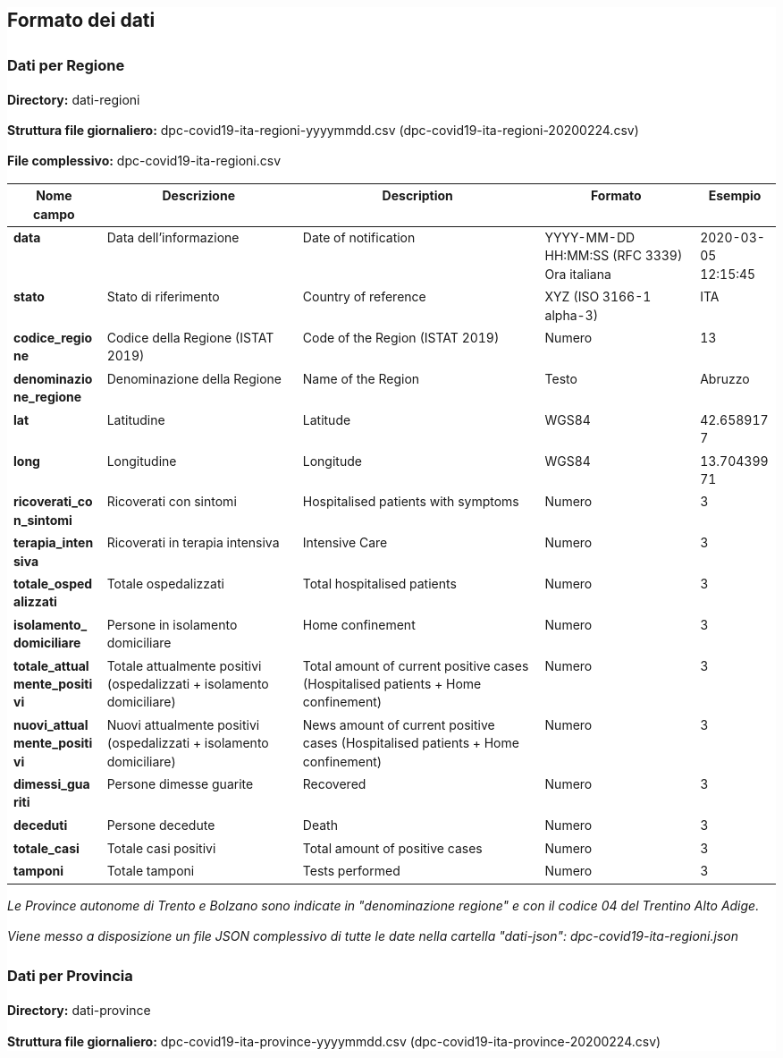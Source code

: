 
## Formato dei dati

### Dati per Regione

**Directory:**  dati-regioni

**Struttura file giornaliero:** dpc-covid19-ita-regioni-yyyymmdd.csv (dpc-covid19-ita-regioni-20200224.csv)

**File complessivo:** dpc-covid19-ita-regioni.csv

| Nome campo                  | Descrizione                       | Description                            | Formato                       | Esempio             |
|-----------------------------|-----------------------------------|----------------------------------------|-------------------------------|---------------------|
| **data**                        | Data dell’informazione            | Date of notification                   | YYYY-MM-DD HH:MM:SS (RFC 3339) Ora italiana | 2020-03-05 12:15:45 |
| **stato**                       | Stato di riferimento              | Country of reference                   | XYZ (ISO 3166-1 alpha-3)      | ITA                 |
| **codice_regione**              | Codice della Regione (ISTAT 2019) | Code of the Region (ISTAT 2019)        | Numero                        | 13                  |
| **denominazione_regione**       | Denominazione della Regione       | Name of the Region                     | Testo                         | Abruzzo             |
| **lat**                         | Latitudine                        | Latitude                               | WGS84                         | 42.6589177          |
| **long**                        | Longitudine                       | Longitude                              | WGS84                         | 13.70439971         |
| **ricoverati_con_sintomi**      | Ricoverati con sintomi            | Hospitalised patients with symptoms    | Numero                        | 3                   |
| **terapia_intensiva**           | Ricoverati in terapia intensiva   | Intensive Care                         | Numero                        | 3                   |
| **totale_ospedalizzati**        | Totale ospedalizzati              | Total hospitalised patients            | Numero                        | 3                   |
| **isolamento_domiciliare**      | Persone in isolamento domiciliare | Home confinement                       | Numero                        | 3                   |
| **totale_attualmente_positivi** | Totale attualmente positivi (ospedalizzati + isolamento domiciliare)      | Total amount of current positive cases (Hospitalised patients + Home confinement)  | Numero                        | 3                   |
| **nuovi_attualmente_positivi**  | Nuovi attualmente positivi (ospedalizzati + isolamento domiciliare)       | News amount of current positive cases (Hospitalised patients + Home confinement)  | Numero                        | 3                   |
| **dimessi_guariti**             | Persone dimesse guarite           | Recovered                              | Numero                        | 3                   |
| **deceduti**                    | Persone decedute                  | Death                                  | Numero                        | 3                   |
| **totale_casi**                 | Totale casi positivi              | Total amount of positive cases         | Numero                        | 3                   |
| **tamponi**                     | Totale tamponi                    | Tests performed                        | Numero                        | 3                   |


*Le Province autonome di Trento e Bolzano sono indicate in "denominazione regione" e con il codice 04 del Trentino Alto Adige.* 

*Viene messo a disposizione un file JSON complessivo di tutte le date nella cartella "dati-json": dpc-covid19-ita-regioni.json* 

### Dati per Provincia

**Directory:**  dati-province

**Struttura file giornaliero:** dpc-covid19-ita-province-yyyymmdd.csv (dpc-covid19-ita-province-20200224.csv)
